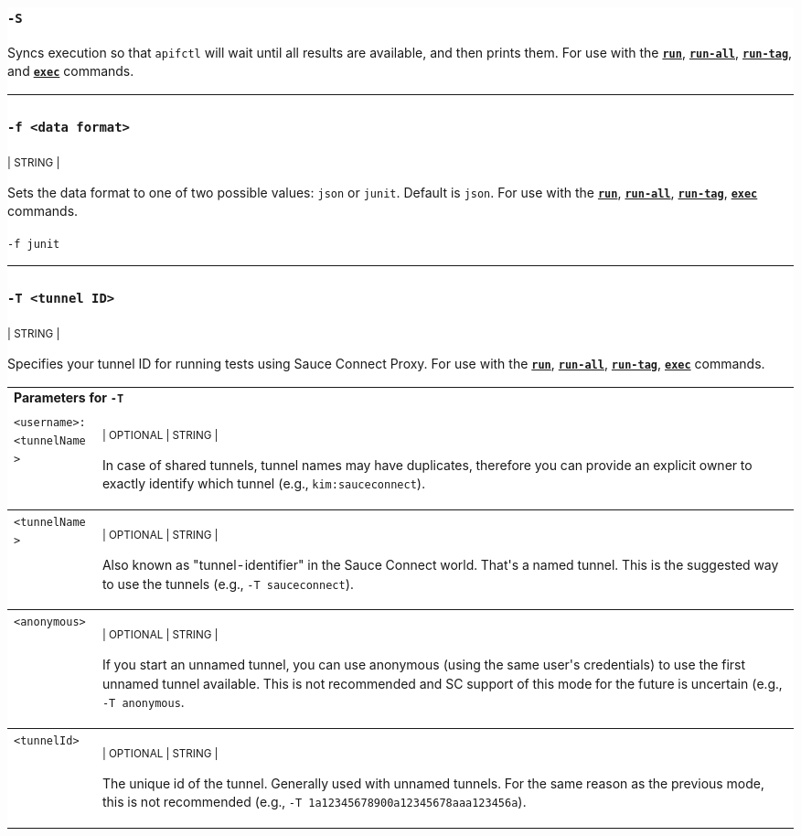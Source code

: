 ### `-S`

Syncs execution so that `apifctl` will wait until all results are available, and then prints them. For use with the **[`run`](#run)**, **[`run-all`](#run-all)**, **[`run-tag`](#run-tag)**, and **[`exec`](#exec)** commands.

---

### `-f <data format>`

<p><small>| STRING |</small></p>

Sets the data format to one of two possible values: `json` or `junit`. Default is `json`. For use with the **[`run`](#run)**, **[`run-all`](#run-all)**, **[`run-tag`](#run-tag)**, **[`exec`](#exec)** commands.

```bash
-f junit
```

---

### `-T <tunnel ID>`

<p><small>| STRING |</small></p>

Specifies your tunnel ID for running tests using Sauce Connect Proxy. For use with the **[`run`](#run)**, **[`run-all`](#run-all)**, **[`run-tag`](#run-tag)**, **[`exec`](#exec)** commands.

<table id="table-api">  
  <tbody>
  <tr>
  <td colSpan='2'><strong>Parameters for <code>-T</code></strong></td>
  </tr>
    <tr>
     <td><code>&#60;username&#62;:&#60;tunnelName&#62;</code></td>
     <td><p><small>| OPTIONAL | STRING |</small></p><p>In case of shared tunnels, tunnel names may have duplicates, therefore you can provide an explicit owner to exactly identify which tunnel (e.g., <code>kim:sauceconnect</code>).</p></td>
    </tr>
  </tbody>
  <tbody>
    <tr>
     <td><code>&#60;tunnelName&#62;</code></td>
     <td><p><small>| OPTIONAL | STRING |</small></p><p>Also known as "tunnel-identifier" in the Sauce Connect world. That's a named tunnel. This is the suggested way to use the tunnels (e.g., <code>-T sauceconnect</code>).</p></td>
    </tr>
  </tbody>
  <tbody>
    <tr>
     <td><code>&#60;anonymous&#62;</code></td>
     <td><p><small>| OPTIONAL | STRING |</small></p><p>If you start an unnamed tunnel, you can use anonymous (using the same user's credentials) to use the first unnamed tunnel available. This is not recommended and SC support of this mode for the future is uncertain (e.g., <code>-T anonymous</code>.</p></td>
    </tr>
  </tbody>
  <tbody>
    <tr>
     <td><code>&#60;tunnelId&#62;</code></td>
     <td><p><small>| OPTIONAL | STRING |</small></p><p>The unique id of the tunnel. Generally used with unnamed tunnels. For the same reason as the previous mode, this is not recommended (e.g., <code>-T 1a12345678900a12345678aaa123456a</code>).</p></td>
    </tr>
  </tbody>